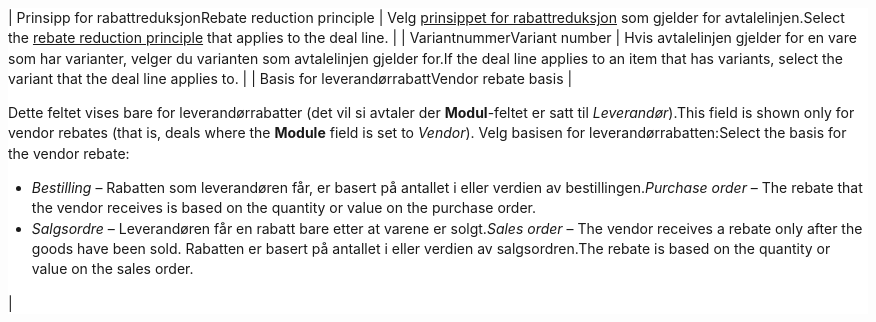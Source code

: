 | <span data-ttu-id="0e8fc-236">Prinsipp for rabattreduksjon</span><span class="sxs-lookup"><span data-stu-id="0e8fc-236">Rebate reduction principle</span></span> | <span data-ttu-id="0e8fc-237">Velg [prinsippet for rabattreduksjon](rebate-reduction-principle.md) som gjelder for avtalelinjen.</span><span class="sxs-lookup"><span data-stu-id="0e8fc-237">Select the [rebate reduction principle](rebate-reduction-principle.md) that applies to the deal line.</span></span> |
| <span data-ttu-id="0e8fc-238">Variantnummer</span><span class="sxs-lookup"><span data-stu-id="0e8fc-238">Variant number</span></span> | <span data-ttu-id="0e8fc-239">Hvis avtalelinjen gjelder for en vare som har varianter, velger du varianten som avtalelinjen gjelder for.</span><span class="sxs-lookup"><span data-stu-id="0e8fc-239">If the deal line applies to an item that has variants, select the variant that the deal line applies to.</span></span> |
| <span data-ttu-id="0e8fc-240">Basis for leverandørrabatt</span><span class="sxs-lookup"><span data-stu-id="0e8fc-240">Vendor rebate basis</span></span> | <p><span data-ttu-id="0e8fc-241">Dette feltet vises bare for leverandørrabatter (det vil si avtaler der **Modul**-feltet er satt til *Leverandør*).</span><span class="sxs-lookup"><span data-stu-id="0e8fc-241">This field is shown only for vendor rebates (that is, deals where the **Module** field is set to *Vendor*).</span></span> <span data-ttu-id="0e8fc-242">Velg basisen for leverandørrabatten:</span><span class="sxs-lookup"><span data-stu-id="0e8fc-242">Select the basis for the vendor rebate:</span></span></p><ul><li><span data-ttu-id="0e8fc-243">*Bestilling* – Rabatten som leverandøren får, er basert på antallet i eller verdien av bestillingen.</span><span class="sxs-lookup"><span data-stu-id="0e8fc-243">*Purchase order* – The rebate that the vendor receives is based on the quantity or value on the purchase order.</span></span></li><li><span data-ttu-id="0e8fc-244">*Salgsordre* – Leverandøren får en rabatt bare etter at varene er solgt.</span><span class="sxs-lookup"><span data-stu-id="0e8fc-244">*Sales order* – The vendor receives a rebate only after the goods have been sold.</span></span> <span data-ttu-id="0e8fc-245">Rabatten er basert på antallet i eller verdien av salgsordren.</span><span class="sxs-lookup"><span data-stu-id="0e8fc-245">The rebate is based on the quantity or value on the sales order.</span></span></li></ul> |